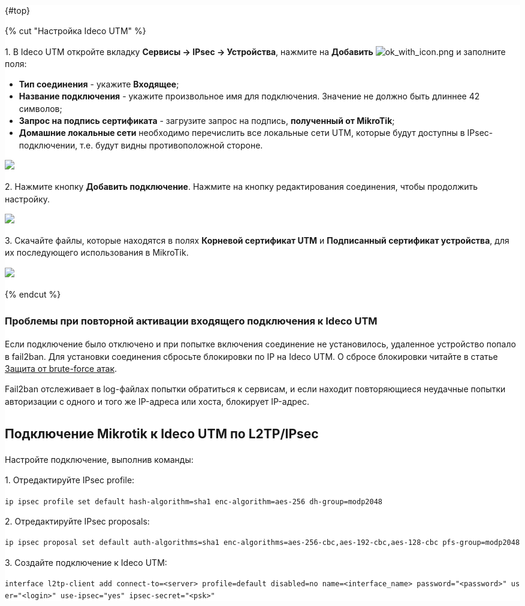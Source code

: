 {#top}

{% cut "Настройка Ideco UTM" %}

1\. В Ideco UTM откройте вкладку **Сервисы -> IPsec -> Устройства**, нажмите на **Добавить** ![ok\_with\_icon.png](../../../../../_images/ok-with-icon.png) и заполните поля:

* **Тип соединения** - укажите **Входящее**;
* **Название подключения** - укажите произвольное имя для подключения. Значение не должно быть длиннее 42 символов;
* **Запрос на подпись сертификата** - загрузите запрос на подпись, **полученный от MikroTik**;
* **Домашние локальные сети** необходимо перечислить все локальные сети UTM, которые будут доступны в IPsec-подключении, т.е. будут видны противоположной стороне.

![](../../../../../_images/site-to-site-ideco-mikrotik11.png)

2\. Нажмите кнопку **Добавить подключение**. Нажмите на кнопку редактирования соединения, чтобы продолжить настройку.

![](../../../../../_images/site-to-site-ideco-mikrotik12.png)

3\. Скачайте файлы, которые находятся в полях **Корневой сертификат UTM** и **Подписанный сертификат устройства**, для их последующего использования в MikroTik.

![](../../../../../_images/site-to-site-ideco-mikrotik13.png)

{% endcut %}

### Проблемы при повторной активации входящего подключения к Ideco UTM

Если подключение было отключено и при попытке включения соединение не установилось, удаленное устройство попало в fail2ban. Для установки соединения сбросьте блокировки по IP на Ideco UTM. О сбросе блокировки читайте в статье [Защита от brute-force атак](../../../monitor/logs.md#защита-от-brute-force-атак).

Fail2ban отслеживает в log-файлах попытки обратиться к сервисам, и если находит повторяющиеся неудачные попытки авторизации с одного и того же IP-адреса или хоста, блокирует IP-адрес.
## Подключение Mikrotik к Ideco UTM по L2TP/IPsec

Настройте подключение, выполнив команды:

1\. Отредактируйте IPsec profile:

```
ip ipsec profile set default hash-algorithm=sha1 enc-algorithm=aes-256 dh-group=modp2048
```

2\. Отредактируйте IPsec proposals:

```
ip ipsec proposal set default auth-algorithms=sha1 enc-algorithms=aes-256-cbc,aes-192-cbc,aes-128-cbc pfs-group=modp2048
```

3\. Создайте подключение к Ideco UTM:

```
interface l2tp-client add connect-to=<server> profile=default disabled=no name=<interface_name> password="<password>" user="<login>" use-ipsec="yes" ipsec-secret="<psk>"
```
